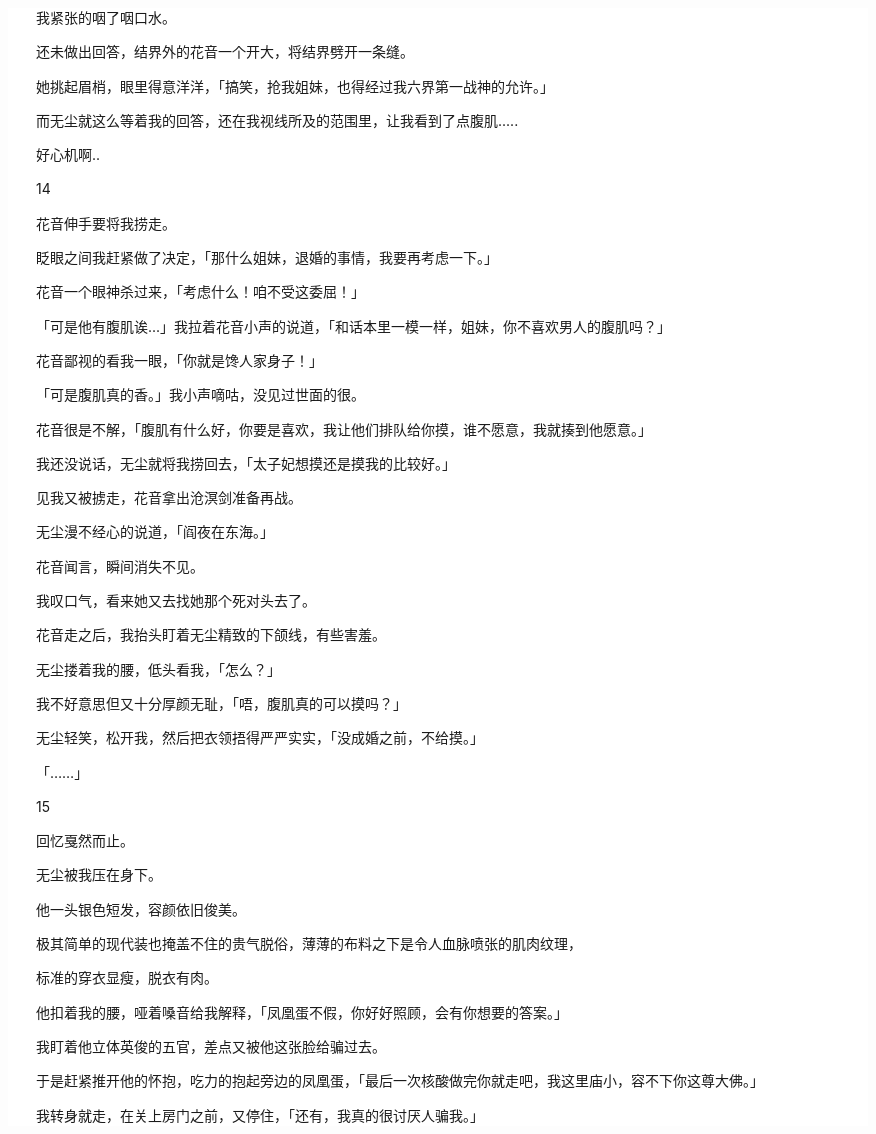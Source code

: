 &emsp;&emsp;我紧张的咽了咽口水。  
  
&emsp;&emsp;还未做出回答，结界外的花音一个开大，将结界劈开一条缝。  
  
&emsp;&emsp;她挑起眉梢，眼里得意洋洋，「搞笑，抢我姐妹，也得经过我六界第一战神的允许。」  
  
&emsp;&emsp;而无尘就这么等着我的回答，还在我视线所及的范围里，让我看到了点腹肌.....  
  
&emsp;&emsp;好心机啊..  
  
&emsp;&emsp;14  
  
&emsp;&emsp;花音伸手要将我捞走。  
  
&emsp;&emsp;眨眼之间我赶紧做了决定，「那什么姐妹，退婚的事情，我要再考虑一下。」  
  
&emsp;&emsp;花音一个眼神杀过来，「考虑什么！咱不受这委屈！」  
  
&emsp;&emsp;「可是他有腹肌诶...」我拉着花音小声的说道，「和话本里一模一样，姐妹，你不喜欢男人的腹肌吗？」  
  
&emsp;&emsp;花音鄙视的看我一眼，「你就是馋人家身子！」  
  
&emsp;&emsp;「可是腹肌真的香。」我小声嘀咕，没见过世面的很。  
  
&emsp;&emsp;花音很是不解，「腹肌有什么好，你要是喜欢，我让他们排队给你摸，谁不愿意，我就揍到他愿意。」  
  
&emsp;&emsp;我还没说话，无尘就将我捞回去，「太子妃想摸还是摸我的比较好。」  
  
&emsp;&emsp;见我又被掳走，花音拿出沧溟剑准备再战。  
  
&emsp;&emsp;无尘漫不经心的说道，「阎夜在东海。」  
  
&emsp;&emsp;花音闻言，瞬间消失不见。  
  
&emsp;&emsp;我叹口气，看来她又去找她那个死对头去了。  
  
&emsp;&emsp;花音走之后，我抬头盯着无尘精致的下颌线，有些害羞。  
  
&emsp;&emsp;无尘搂着我的腰，低头看我，「怎么？」  
  
&emsp;&emsp;我不好意思但又十分厚颜无耻，「唔，腹肌真的可以摸吗？」  
  
&emsp;&emsp;无尘轻笑，松开我，然后把衣领捂得严严实实，「没成婚之前，不给摸。」  
  
&emsp;&emsp;「……」  
  
&emsp;&emsp;15  
  
&emsp;&emsp;回忆戛然而止。  
  
&emsp;&emsp;无尘被我压在身下。  
  
&emsp;&emsp;他一头银色短发，容颜依旧俊美。  
  
&emsp;&emsp;极其简单的现代装也掩盖不住的贵气脱俗，薄薄的布料之下是令人血脉喷张的肌肉纹理，  
  
&emsp;&emsp;标准的穿衣显瘦，脱衣有肉。  
  
&emsp;&emsp;他扣着我的腰，哑着嗓音给我解释，「凤凰蛋不假，你好好照顾，会有你想要的答案。」  
  
&emsp;&emsp;我盯着他立体英俊的五官，差点又被他这张脸给骗过去。  
  
&emsp;&emsp;于是赶紧推开他的怀抱，吃力的抱起旁边的凤凰蛋，「最后一次核酸做完你就走吧，我这里庙小，容不下你这尊大佛。」  
  
&emsp;&emsp;我转身就走，在关上房门之前，又停住，「还有，我真的很讨厌人骗我。」  
  